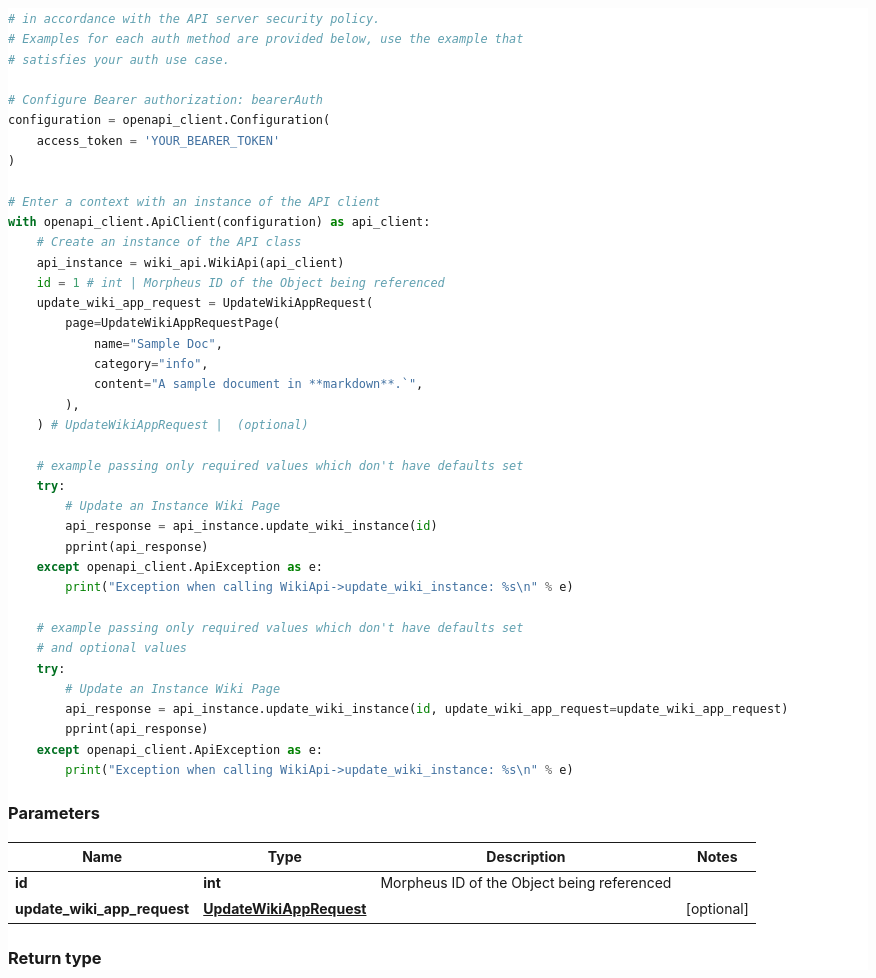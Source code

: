 ```python
# in accordance with the API server security policy.
# Examples for each auth method are provided below, use the example that
# satisfies your auth use case.

# Configure Bearer authorization: bearerAuth
configuration = openapi_client.Configuration(
    access_token = 'YOUR_BEARER_TOKEN'
)

# Enter a context with an instance of the API client
with openapi_client.ApiClient(configuration) as api_client:
    # Create an instance of the API class
    api_instance = wiki_api.WikiApi(api_client)
    id = 1 # int | Morpheus ID of the Object being referenced
    update_wiki_app_request = UpdateWikiAppRequest(
        page=UpdateWikiAppRequestPage(
            name="Sample Doc",
            category="info",
            content="A sample document in **markdown**.`",
        ),
    ) # UpdateWikiAppRequest |  (optional)

    # example passing only required values which don't have defaults set
    try:
        # Update an Instance Wiki Page
        api_response = api_instance.update_wiki_instance(id)
        pprint(api_response)
    except openapi_client.ApiException as e:
        print("Exception when calling WikiApi->update_wiki_instance: %s\n" % e)

    # example passing only required values which don't have defaults set
    # and optional values
    try:
        # Update an Instance Wiki Page
        api_response = api_instance.update_wiki_instance(id, update_wiki_app_request=update_wiki_app_request)
        pprint(api_response)
    except openapi_client.ApiException as e:
        print("Exception when calling WikiApi->update_wiki_instance: %s\n" % e)
```


### Parameters

Name | Type | Description  | Notes
------------- | ------------- | ------------- | -------------
 **id** | **int**| Morpheus ID of the Object being referenced |
 **update_wiki_app_request** | [**UpdateWikiAppRequest**](UpdateWikiAppRequest.md)|  | [optional]

### Return type
